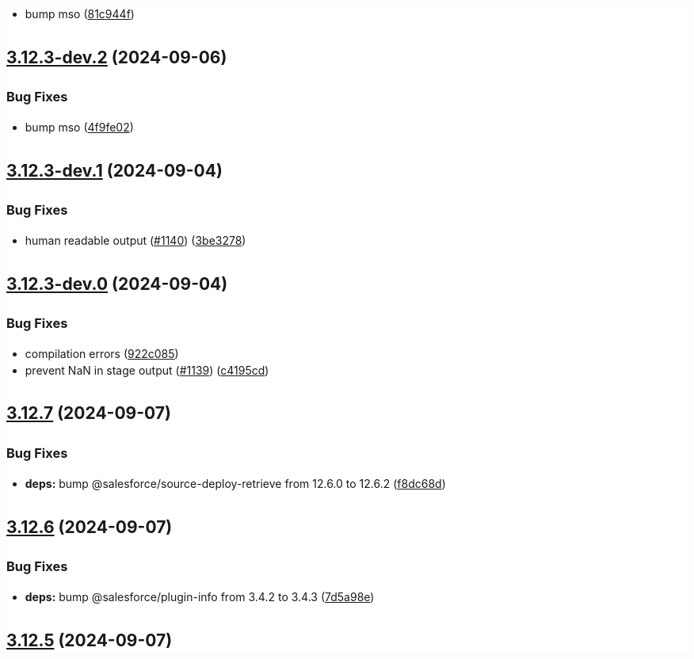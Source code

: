 - bump mso ([81c944f](https://github.com/salesforcecli/plugin-deploy-retrieve/commit/81c944f334bda7ac52158d6b5ca06be53982f2ad))

## [3.12.3-dev.2](https://github.com/salesforcecli/plugin-deploy-retrieve/compare/3.12.3-dev.1...3.12.3-dev.2) (2024-09-06)

### Bug Fixes

- bump mso ([4f9fe02](https://github.com/salesforcecli/plugin-deploy-retrieve/commit/4f9fe0212bde7eb31ee5919da430518397ac8aef))

## [3.12.3-dev.1](https://github.com/salesforcecli/plugin-deploy-retrieve/compare/3.12.3...3.12.3-dev.1) (2024-09-04)

### Bug Fixes

- human readable output ([#1140](https://github.com/salesforcecli/plugin-deploy-retrieve/issues/1140)) ([3be3278](https://github.com/salesforcecli/plugin-deploy-retrieve/commit/3be3278942c9fb452fb718e5a87f2bd38c255853))

## [3.12.3-dev.0](https://github.com/salesforcecli/plugin-deploy-retrieve/compare/3.12.2...3.12.3-dev.0) (2024-09-04)

### Bug Fixes

- compilation errors ([922c085](https://github.com/salesforcecli/plugin-deploy-retrieve/commit/922c085bfd65cb342d5cbe598369009dc0c02576))
- prevent NaN in stage output ([#1139](https://github.com/salesforcecli/plugin-deploy-retrieve/issues/1139)) ([c4195cd](https://github.com/salesforcecli/plugin-deploy-retrieve/commit/c4195cd18498cb2d6accd3e5a8af271f710b661b))

## [3.12.7](https://github.com/salesforcecli/plugin-deploy-retrieve/compare/3.12.6...3.12.7) (2024-09-07)

### Bug Fixes

- **deps:** bump @salesforce/source-deploy-retrieve from 12.6.0 to 12.6.2 ([f8dc68d](https://github.com/salesforcecli/plugin-deploy-retrieve/commit/f8dc68d4ff4722689b7bd2b0effdc53038586a6e))

## [3.12.6](https://github.com/salesforcecli/plugin-deploy-retrieve/compare/3.12.5...3.12.6) (2024-09-07)

### Bug Fixes

- **deps:** bump @salesforce/plugin-info from 3.4.2 to 3.4.3 ([7d5a98e](https://github.com/salesforcecli/plugin-deploy-retrieve/commit/7d5a98e7d1cc1059c91c2dba8c217140ab447767))

## [3.12.5](https://github.com/salesforcecli/plugin-deploy-retrieve/compare/3.12.4...3.12.5) (2024-09-07)
